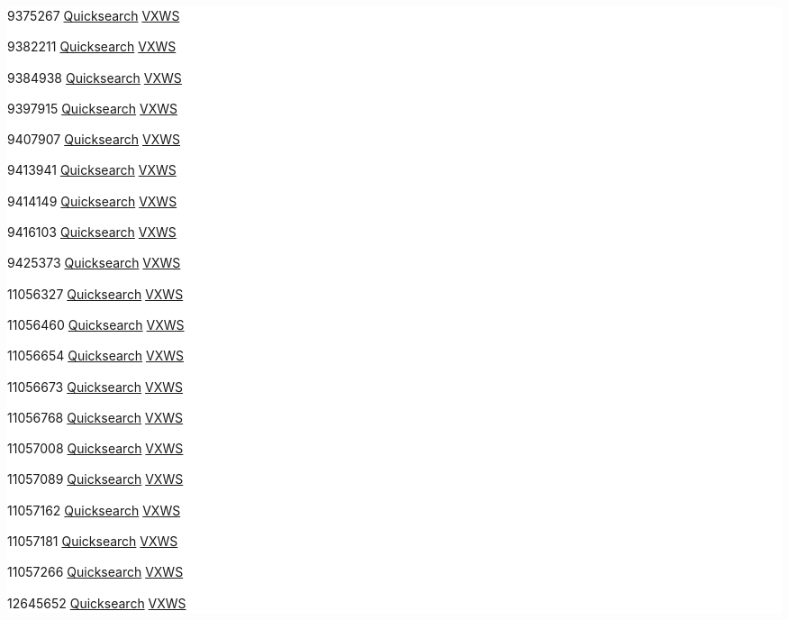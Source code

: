 9375267 [Quicksearch](https://search.library.yale.edu/catalog/9375267) [VXWS](http://prodorbis.library.yale.edu:7014/vxws/GetHoldingsService?bibId=9375267)

9382211 [Quicksearch](https://search.library.yale.edu/catalog/9382211) [VXWS](http://prodorbis.library.yale.edu:7014/vxws/GetHoldingsService?bibId=9382211)

9384938 [Quicksearch](https://search.library.yale.edu/catalog/9384938) [VXWS](http://prodorbis.library.yale.edu:7014/vxws/GetHoldingsService?bibId=9384938)

9397915 [Quicksearch](https://search.library.yale.edu/catalog/9397915) [VXWS](http://prodorbis.library.yale.edu:7014/vxws/GetHoldingsService?bibId=9397915)

9407907 [Quicksearch](https://search.library.yale.edu/catalog/9407907) [VXWS](http://prodorbis.library.yale.edu:7014/vxws/GetHoldingsService?bibId=9407907)

9413941 [Quicksearch](https://search.library.yale.edu/catalog/9413941) [VXWS](http://prodorbis.library.yale.edu:7014/vxws/GetHoldingsService?bibId=9413941)

9414149 [Quicksearch](https://search.library.yale.edu/catalog/9414149) [VXWS](http://prodorbis.library.yale.edu:7014/vxws/GetHoldingsService?bibId=9414149)

9416103 [Quicksearch](https://search.library.yale.edu/catalog/9416103) [VXWS](http://prodorbis.library.yale.edu:7014/vxws/GetHoldingsService?bibId=9416103)

9425373 [Quicksearch](https://search.library.yale.edu/catalog/9425373) [VXWS](http://prodorbis.library.yale.edu:7014/vxws/GetHoldingsService?bibId=9425373)

11056327 [Quicksearch](https://search.library.yale.edu/catalog/11056327) [VXWS](http://prodorbis.library.yale.edu:7014/vxws/GetHoldingsService?bibId=11056327)

11056460 [Quicksearch](https://search.library.yale.edu/catalog/11056460) [VXWS](http://prodorbis.library.yale.edu:7014/vxws/GetHoldingsService?bibId=11056460)

11056654 [Quicksearch](https://search.library.yale.edu/catalog/11056654) [VXWS](http://prodorbis.library.yale.edu:7014/vxws/GetHoldingsService?bibId=11056654)

11056673 [Quicksearch](https://search.library.yale.edu/catalog/11056673) [VXWS](http://prodorbis.library.yale.edu:7014/vxws/GetHoldingsService?bibId=11056673)

11056768 [Quicksearch](https://search.library.yale.edu/catalog/11056768) [VXWS](http://prodorbis.library.yale.edu:7014/vxws/GetHoldingsService?bibId=11056768)

11057008 [Quicksearch](https://search.library.yale.edu/catalog/11057008) [VXWS](http://prodorbis.library.yale.edu:7014/vxws/GetHoldingsService?bibId=11057008)

11057089 [Quicksearch](https://search.library.yale.edu/catalog/11057089) [VXWS](http://prodorbis.library.yale.edu:7014/vxws/GetHoldingsService?bibId=11057089)

11057162 [Quicksearch](https://search.library.yale.edu/catalog/11057162) [VXWS](http://prodorbis.library.yale.edu:7014/vxws/GetHoldingsService?bibId=11057162)

11057181 [Quicksearch](https://search.library.yale.edu/catalog/11057181) [VXWS](http://prodorbis.library.yale.edu:7014/vxws/GetHoldingsService?bibId=11057181)

11057266 [Quicksearch](https://search.library.yale.edu/catalog/11057266) [VXWS](http://prodorbis.library.yale.edu:7014/vxws/GetHoldingsService?bibId=11057266)

12645652 [Quicksearch](https://search.library.yale.edu/catalog/12645652) [VXWS](http://prodorbis.library.yale.edu:7014/vxws/GetHoldingsService?bibId=12645652)
